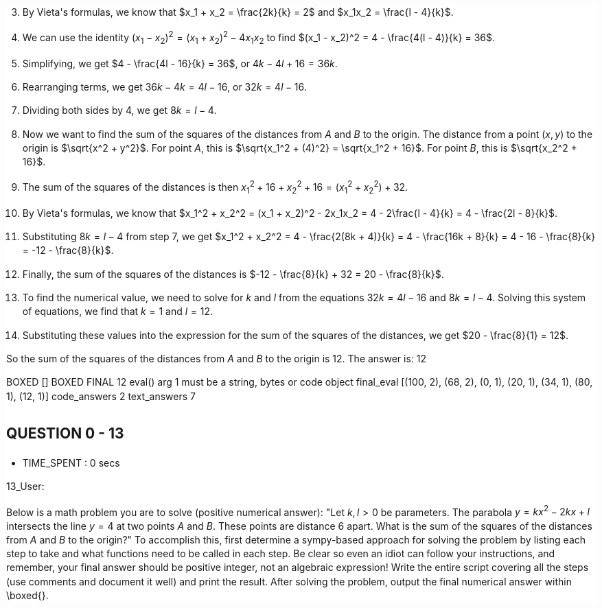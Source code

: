 3. By Vieta's formulas, we know that $x_1 + x_2 = \frac{2k}{k} = 2$ and $x_1x_2 = \frac{l - 4}{k}$.

4. We can use the identity $(x_1 - x_2)^2 = (x_1 + x_2)^2 - 4x_1x_2$ to find $(x_1 - x_2)^2 = 4 - \frac{4(l - 4)}{k} = 36$.

5. Simplifying, we get $4 - \frac{4l - 16}{k} = 36$, or $4k - 4l + 16 = 36k$.

6. Rearranging terms, we get $36k - 4k = 4l - 16$, or $32k = 4l - 16$.

7. Dividing both sides by 4, we get $8k = l - 4$.

8. Now we want to find the sum of the squares of the distances from $A$ and $B$ to the origin. The distance from a point $(x, y)$ to the origin is $\sqrt{x^2 + y^2}$. For point $A$, this is $\sqrt{x_1^2 + (4)^2} = \sqrt{x_1^2 + 16}$. For point $B$, this is $\sqrt{x_2^2 + 16}$.

9. The sum of the squares of the distances is then $x_1^2 + 16 + x_2^2 + 16 = (x_1^2 + x_2^2) + 32$.

10. By Vieta's formulas, we know that $x_1^2 + x_2^2 = (x_1 + x_2)^2 - 2x_1x_2 = 4 - 2\frac{l - 4}{k} = 4 - \frac{2l - 8}{k}$.

11. Substituting $8k = l - 4$ from step 7, we get $x_1^2 + x_2^2 = 4 - \frac{2(8k + 4)}{k} = 4 - \frac{16k + 8}{k} = 4 - 16 - \frac{8}{k} = -12 - \frac{8}{k}$.

12. Finally, the sum of the squares of the distances is $-12 - \frac{8}{k} + 32 = 20 - \frac{8}{k}$.

13. To find the numerical value, we need to solve for $k$ and $l$ from the equations $32k = 4l - 16$ and $8k = l - 4$. Solving this system of equations, we find that $k = 1$ and $l = 12$.

14. Substituting these values into the expression for the sum of the squares of the distances, we get $20 - \frac{8}{1} = 12$.

So the sum of the squares of the distances from $A$ and $B$ to the origin is 12.
The answer is: $12$

BOXED []
BOXED FINAL 12
eval() arg 1 must be a string, bytes or code object final_eval
[(100, 2), (68, 2), (0, 1), (20, 1), (34, 1), (80, 1), (12, 1)]
code_answers 2 text_answers 7



## QUESTION 0 - 13 
- TIME_SPENT : 0 secs

13_User:

Below is a math problem you are to solve (positive numerical answer):
"Let $k, l > 0$ be parameters. The parabola $y = kx^2 - 2kx + l$ intersects the line $y = 4$ at two points $A$ and $B$. These points are distance 6 apart. What is the sum of the squares of the distances from $A$ and $B$ to the origin?"
To accomplish this, first determine a sympy-based approach for solving the problem by listing each step to take and what functions need to be called in each step. Be clear so even an idiot can follow your instructions, and remember, your final answer should be positive integer, not an algebraic expression!
Write the entire script covering all the steps (use comments and document it well) and print the result. After solving the problem, output the final numerical answer within \boxed{}.
